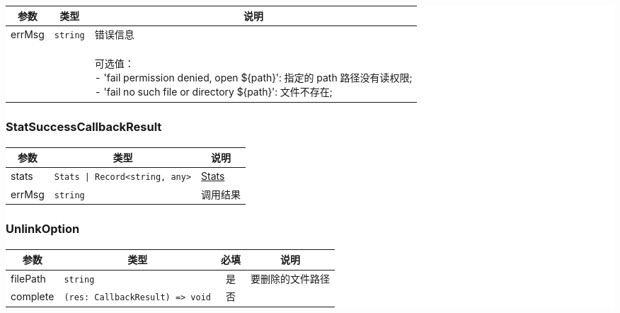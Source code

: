 <table>
  <thead>
    <tr>
      <th>参数</th>
      <th>类型</th>
      <th>说明</th>
    </tr>
  </thead>
  <tbody>
    <tr>
      <td>errMsg</td>
      <td><code>string</code></td>
      <td>错误信息<br /><br />可选值：<br />- 'fail permission denied, open ${path}': 指定的 path 路径没有读权限;<br />- 'fail no such file or directory ${path}': 文件不存在;</td>
    </tr>
  </tbody>
</table>

### StatSuccessCallbackResult

<table>
  <thead>
    <tr>
      <th>参数</th>
      <th>类型</th>
      <th>说明</th>
    </tr>
  </thead>
  <tbody>
    <tr>
      <td>stats</td>
      <td><code>Stats | Record&lt;string, any&gt;</code></td>
      <td><a href="https://developers.weixin.qq.com/miniprogram/dev/api/file/Stats.html">Stats</a></td>
    </tr>
    <tr>
      <td>errMsg</td>
      <td><code>string</code></td>
      <td>调用结果</td>
    </tr>
  </tbody>
</table>

### UnlinkOption

<table>
  <thead>
    <tr>
      <th>参数</th>
      <th>类型</th>
      <th style="text-align:center">必填</th>
      <th>说明</th>
    </tr>
  </thead>
  <tbody>
    <tr>
      <td>filePath</td>
      <td><code>string</code></td>
      <td style="text-align:center">是</td>
      <td>要删除的文件路径</td>
    </tr>
    <tr>
      <td>complete</td>
      <td><code>(res: CallbackResult) =&gt; void</code></td>
      <td style="text-align:center">否</td>